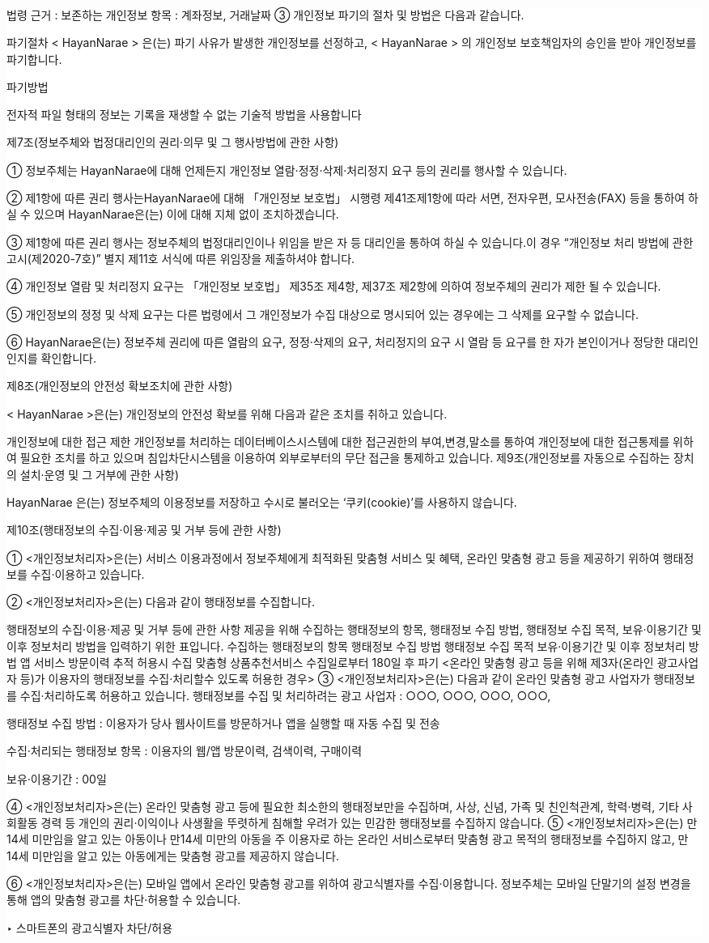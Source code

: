 법령 근거 :
보존하는 개인정보 항목 : 계좌정보, 거래날짜
③ 개인정보 파기의 절차 및 방법은 다음과 같습니다.

파기절차 < HayanNarae > 은(는) 파기 사유가 발생한 개인정보를 선정하고, < HayanNarae > 의 개인정보 보호책임자의 승인을 받아 개인정보를 파기합니다.

파기방법

전자적 파일 형태의 정보는 기록을 재생할 수 없는 기술적 방법을 사용합니다

제7조(정보주체와 법정대리인의 권리·의무 및 그 행사방법에 관한 사항)

① 정보주체는 HayanNarae에 대해 언제든지 개인정보 열람·정정·삭제·처리정지 요구 등의 권리를 행사할 수 있습니다.

② 제1항에 따른 권리 행사는HayanNarae에 대해 「개인정보 보호법」 시행령 제41조제1항에 따라 서면, 전자우편, 모사전송(FAX) 등을 통하여 하실 수 있으며 HayanNarae은(는) 이에 대해 지체 없이 조치하겠습니다.

③ 제1항에 따른 권리 행사는 정보주체의 법정대리인이나 위임을 받은 자 등 대리인을 통하여 하실 수 있습니다.이 경우 “개인정보 처리 방법에 관한 고시(제2020-7호)” 별지 제11호 서식에 따른 위임장을 제출하셔야 합니다.

④ 개인정보 열람 및 처리정지 요구는 「개인정보 보호법」 제35조 제4항, 제37조 제2항에 의하여 정보주체의 권리가 제한 될 수 있습니다.

⑤ 개인정보의 정정 및 삭제 요구는 다른 법령에서 그 개인정보가 수집 대상으로 명시되어 있는 경우에는 그 삭제를 요구할 수 없습니다.

⑥ HayanNarae은(는) 정보주체 권리에 따른 열람의 요구, 정정·삭제의 요구, 처리정지의 요구 시 열람 등 요구를 한 자가 본인이거나 정당한 대리인인지를 확인합니다.

제8조(개인정보의 안전성 확보조치에 관한 사항)

< HayanNarae >은(는) 개인정보의 안전성 확보를 위해 다음과 같은 조치를 취하고 있습니다.

개인정보에 대한 접근 제한 개인정보를 처리하는 데이터베이스시스템에 대한 접근권한의 부여,변경,말소를 통하여 개인정보에 대한 접근통제를 위하여 필요한 조치를 하고 있으며 침입차단시스템을 이용하여 외부로부터의 무단 접근을 통제하고 있습니다.
제9조(개인정보를 자동으로 수집하는 장치의 설치·운영 및 그 거부에 관한 사항)

HayanNarae 은(는) 정보주체의 이용정보를 저장하고 수시로 불러오는 ‘쿠키(cookie)’를 사용하지 않습니다.

제10조(행태정보의 수집·이용·제공 및 거부 등에 관한 사항)

① <개인정보처리자>은(는) 서비스 이용과정에서 정보주체에게 최적화된 맞춤형 서비스 및 혜택, 온라인 맞춤형 광고 등을 제공하기 위하여 행태정보를 수집·이용하고 있습니다.

② <개인정보처리자>은(는) 다음과 같이 행태정보를 수집합니다.

행태정보의 수집·이용·제공 및 거부 등에 관한 사항 제공을 위해 수집하는 행태정보의 항목, 행태정보 수집 방법, 행태정보 수집 목적, 보유·이용기간 및 이후 정보처리 방법을 입력하기 위한 표입니다. 수집하는 행태정보의 항목 행태정보 수집 방법 행태정보 수집 목적 보유·이용기간 및 이후 정보처리 방법 앱 서비스 방문이력 추적 허용시 수집 맞춤형 상품추천서비스 수집일로부터 180일 후 파기 <온라인 맞춤형 광고 등을 위해 제3자(온라인 광고사업자 등)가 이용자의 행태정보를 수집·처리할수 있도록 허용한 경우> ③ <개인정보처리자>은(는) 다음과 같이 온라인 맞춤형 광고 사업자가 행태정보를 수집·처리하도록 허용하고 있습니다.
행태정보를 수집 및 처리하려는 광고 사업자 : ○○○, ○○○, ○○○, ○○○,

행태정보 수집 방법 : 이용자가 당사 웹사이트를 방문하거나 앱을 실행할 때 자동 수집 및 전송

수집·처리되는 행태정보 항목 : 이용자의 웹/앱 방문이력, 검색이력, 구매이력

보유·이용기간 : 00일

④ <개인정보처리자>은(는) 온라인 맞춤형 광고 등에 필요한 최소한의 행태정보만을 수집하며, 사상, 신념, 가족 및 친인척관계, 학력·병력, 기타 사회활동 경력 등 개인의 권리·이익이나 사생활을 뚜렷하게 침해할 우려가 있는 민감한 행태정보를 수집하지 않습니다. ⑤ <개인정보처리자>은(는) 만 14세 미만임을 알고 있는 아동이나 만14세 미만의 아동을 주 이용자로 하는 온라인 서비스로부터 맞춤형 광고 목적의 행태정보를 수집하지 않고, 만 14세 미만임을 알고 있는 아동에게는 맞춤형 광고를 제공하지 않습니다.

⑥ <개인정보처리자>은(는) 모바일 앱에서 온라인 맞춤형 광고를 위하여 광고식별자를 수집·이용합니다. 정보주체는 모바일 단말기의 설정 변경을 통해 앱의 맞춤형 광고를 차단·허용할 수 있습니다.

‣ 스마트폰의 광고식별자 차단/허용

